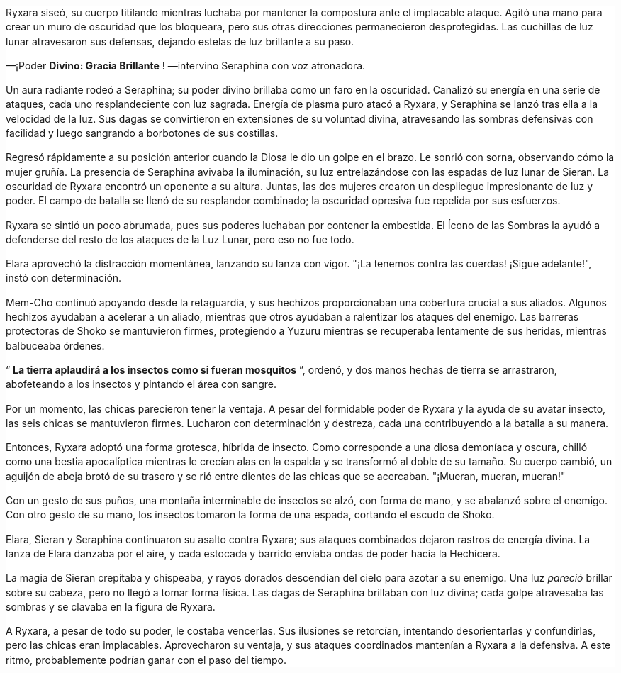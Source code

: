 Ryxara siseó, su cuerpo titilando mientras luchaba por mantener la compostura ante el implacable ataque. Agitó una mano para crear un muro de oscuridad que los bloqueara, pero sus otras direcciones permanecieron desprotegidas. Las cuchillas de luz lunar atravesaron sus defensas, dejando estelas de luz brillante a su paso.

—¡Poder **Divino: Gracia Brillante** ! —intervino Seraphina con voz atronadora.

Un aura radiante rodeó a Seraphina; su poder divino brillaba como un faro en la oscuridad. Canalizó su energía en una serie de ataques, cada uno resplandeciente con luz sagrada. Energía de plasma puro atacó a Ryxara, y Seraphina se lanzó tras ella a la velocidad de la luz. Sus dagas se convirtieron en extensiones de su voluntad divina, atravesando las sombras defensivas con facilidad y luego sangrando a borbotones de sus costillas. 

Regresó rápidamente a su posición anterior cuando la Diosa le dio un golpe en el brazo. Le sonrió con sorna, observando cómo la mujer gruñía. La presencia de Seraphina avivaba la iluminación, su luz entrelazándose con las espadas de luz lunar de Sieran. La oscuridad de Ryxara encontró un oponente a su altura. Juntas, las dos mujeres crearon un despliegue impresionante de luz y poder. El campo de batalla se llenó de su resplandor combinado; la oscuridad opresiva fue repelida por sus esfuerzos.

Ryxara se sintió un poco abrumada, pues sus poderes luchaban por contener la embestida. El Ícono de las Sombras la ayudó a defenderse del resto de los ataques de la Luz Lunar, pero eso no fue todo.

Elara aprovechó la distracción momentánea, lanzando su lanza con vigor. "¡La tenemos contra las cuerdas! ¡Sigue adelante!", instó con determinación.

Mem-Cho continuó apoyando desde la retaguardia, y sus hechizos proporcionaban una cobertura crucial a sus aliados. Algunos hechizos ayudaban a acelerar a un aliado, mientras que otros ayudaban a ralentizar los ataques del enemigo. Las barreras protectoras de Shoko se mantuvieron firmes, protegiendo a Yuzuru mientras se recuperaba lentamente de sus heridas, mientras balbuceaba órdenes.

“ **La tierra aplaudirá a los insectos como si fueran mosquitos** ”, ordenó, y dos manos hechas de tierra se arrastraron, abofeteando a los insectos y pintando el área con sangre.

Por un momento, las chicas parecieron tener la ventaja. A pesar del formidable poder de Ryxara y la ayuda de su avatar insecto, las seis chicas se mantuvieron firmes. Lucharon con determinación y destreza, cada una contribuyendo a la batalla a su manera.

Entonces, Ryxara adoptó una forma grotesca, híbrida de insecto. Como corresponde a una diosa demoníaca y oscura, chilló como una bestia apocalíptica mientras le crecían alas en la espalda y se transformó al doble de su tamaño. Su cuerpo cambió, un aguijón de abeja brotó de su trasero y se rió entre dientes de las chicas que se acercaban. "¡Mueran, mueran, mueran!"

Con un gesto de sus puños, una montaña interminable de insectos se alzó, con forma de mano, y se abalanzó sobre el enemigo. Con otro gesto de su mano, los insectos tomaron la forma de una espada, cortando el escudo de Shoko. 

Elara, Sieran y Seraphina continuaron su asalto contra Ryxara; sus ataques combinados dejaron rastros de energía divina. La lanza de Elara danzaba por el aire, y cada estocada y barrido enviaba ondas de poder hacia la Hechicera. 

La magia de Sieran crepitaba y chispeaba, y rayos dorados descendían del cielo para azotar a su enemigo. Una luz _pareció_ brillar sobre su cabeza, pero no llegó a tomar forma física. Las dagas de Seraphina brillaban con luz divina; cada golpe atravesaba las sombras y se clavaba en la figura de Ryxara.

A Ryxara, a pesar de todo su poder, le costaba vencerlas. Sus ilusiones se retorcían, intentando desorientarlas y confundirlas, pero las chicas eran implacables. Aprovecharon su ventaja, y sus ataques coordinados mantenían a Ryxara a la defensiva. A este ritmo, probablemente podrían ganar con el paso del tiempo.
